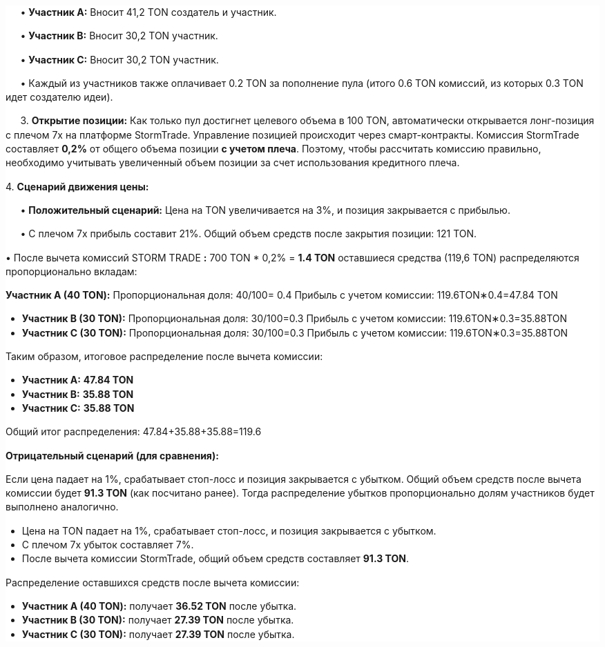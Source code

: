 `	`•	**Участник А:** Вносит 41,2 TON создатель и участник.

`	`•	**Участник B:** Вносит 30,2 TON участник.

`	`•	**Участник C:** Вносит 30,2 TON участник.

`	`•	Каждый из участников также оплачивает 0.2 TON за пополнение пула (итого 0.6 TON комиссий, из которых 0.3 TON идет создателю идеи).

`	`3.	**Открытие позиции:** Как только пул достигнет целевого объема в 100 TON, автоматически открывается лонг-позиция с плечом 7x на платформе StormTrade. Управление позицией происходит через смарт-контракты. Комиссия StormTrade составляет **0,2%** от общего объема позиции **с учетом плеча**. Поэтому, чтобы рассчитать комиссию правильно, необходимо учитывать увеличенный объем позиции за счет использования кредитного плеча.


4\.	**Сценарий движения цены:**

`	`•	**Положительный сценарий:** Цена на TON увеличивается на 3%, и позиция закрывается с прибылью.

`	`•	С плечом 7x прибыль составит 21%. Общий объем средств после закрытия позиции: 121 TON.

•	После вычета комиссий STORM TRADE **:** 700 TON \* 0,2% = **1.4 TON** оставшиеся средства (119,6 TON) распределяются пропорционально вкладам:

**Участник А (40 TON):**
Пропорциональная доля: 40/100= 0.4
Прибыль с учетом комиссии: 119.6TON∗0.4=47.84 TON

- **Участник B (30 TON):**
  Пропорциональная доля: 30/100​=0.3
  Прибыль с учетом комиссии: 119.6TON∗0.3=35.88TON
- **Участник C (30 TON):**
  Пропорциональная доля: 30/100=0.3 
  Прибыль с учетом комиссии: 119.6TON∗0.3=35.88TON 

Таким образом, итоговое распределение после вычета комиссии:

- **Участник А:** **47.84 TON**
- **Участник B:** **35.88 TON**
- **Участник C:** **35.88 TON**

Общий итог распределения: 47.84+35.88+35.88=119.6

**Отрицательный сценарий (для сравнения):**

Если цена падает на 1%, срабатывает стоп-лосс и позиция закрывается с убытком. Общий объем средств после вычета комиссии будет **91.3 TON** (как посчитано ранее). Тогда распределение убытков пропорционально долям участников будет выполнено аналогично.

- Цена на TON падает на 1%, срабатывает стоп-лосс, и позиция закрывается с убытком.
- С плечом 7x убыток составляет 7%.
- После вычета комиссии StormTrade, общий объем средств составляет **91.3 TON**.

Распределение оставшихся средств после вычета комиссии:

- **Участник А (40 TON):** получает **36.52 TON** после убытка.
- **Участник B (30 TON):** получает **27.39 TON** после убытка.
- **Участник C (30 TON):** получает **27.39 TON** после убытка.
